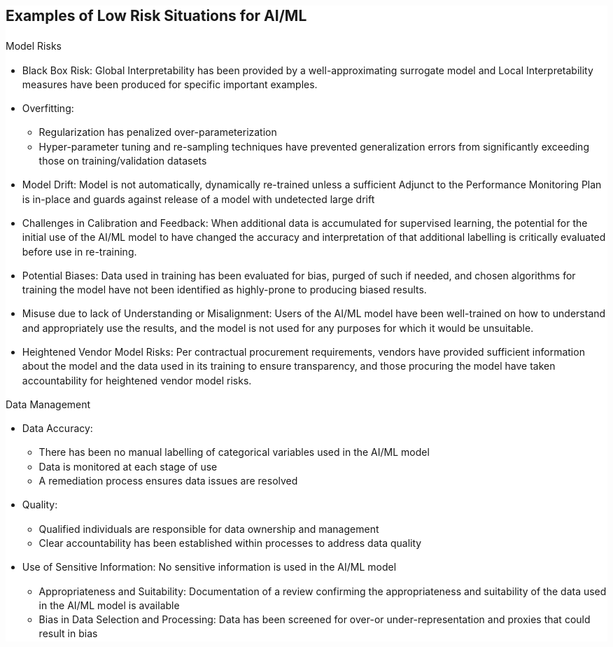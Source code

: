  
## Examples of Low Risk Situations for AI/ML
 
Model Risks
 
* Black Box Risk: Global Interpretability has been provided by a well-approximating surrogate model and
Local Interpretability measures have been produced for specific important examples.
 
* Overfitting:
 
   * Regularization has penalized over-parameterization
   * Hyper-parameter tuning and re-sampling techniques have prevented generalization errors from
   significantly exceeding those on training/validation datasets
 
 
* Model Drift: Model is not automatically, dynamically re-trained unless a sufficient Adjunct to the
Performance Monitoring Plan is in-place and guards against release of a model with undetected large drift
 
* Challenges in Calibration and Feedback: When additional data is accumulated for supervised learning, the
potential for the initial use of the AI/ML model to have changed the accuracy and interpretation of that
additional labelling is critically evaluated before use in re-training.
 
* Potential Biases: Data used in training has been evaluated for bias, purged of such if needed, and chosen
algorithms for training the model have not been identified as highly-prone to producing biased results.
 
* Misuse due to lack of Understanding or Misalignment: Users of the AI/ML model have been well-trained
on how to understand and appropriately use the results, and the model is not used for any purposes for which
it would be unsuitable.
 
* Heightened Vendor Model Risks: Per contractual procurement requirements, vendors have provided
sufficient information about the model and the data used in its training to ensure transparency, and those
procuring the model have taken accountability for heightened vendor model risks.
 
 
Data Management
 
* Data Accuracy:
  * There has been no manual labelling of categorical variables used in the AI/ML model
  * Data is monitored at each stage of use
  * A remediation process ensures data issues are resolved
 
 
* Quality:
  * Qualified individuals are responsible for data ownership and management
  * Clear accountability has been established within processes to address data quality
 
 
* Use of Sensitive Information: No sensitive information is used in the AI/ML model
  * Appropriateness and Suitability: Documentation of a review confirming the appropriateness and
suitability of the data used in the AI/ML model is available
  * Bias in Data Selection and Processing: Data has been screened for over-or under-representation and
proxies that could result in bias
 